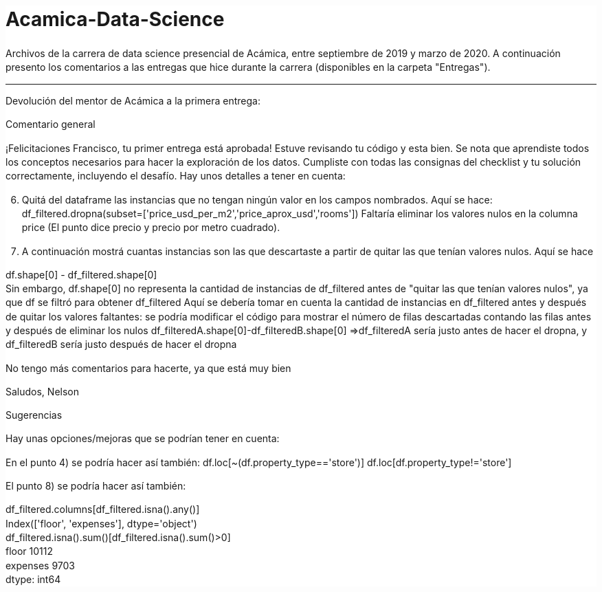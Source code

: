 # Acamica-Data-Science
Archivos de la carrera de data science presencial de Acámica, entre septiembre de 2019 y marzo de 2020. A continuación presento los comentarios a las entregas que hice durante la carrera (disponibles en la carpeta "Entregas").

------------------------------------------------------------------------------------------------------------------

Devolución del mentor de Acámica a la primera entrega:

Comentario general

¡Felicitaciones Francisco, tu primer entrega está aprobada!
Estuve revisando tu código y esta bien. Se nota que aprendiste todos los conceptos necesarios para hacer la exploración de los datos. Cumpliste con todas las consignas del checklist y tu solución correctamente, incluyendo el desafío. Hay unos detalles a tener en cuenta:

6) Quitá del dataframe las instancias que no tengan ningún valor en los campos nombrados.
Aquí se hace:
df_filtered.dropna(subset=['price_usd_per_m2','price_aprox_usd','rooms'])
Faltaría eliminar los valores nulos en la columna price (El punto dice precio y precio por metro cuadrado).

7) A continuación mostrá cuantas instancias son las que descartaste a partir de quitar las que tenían valores nulos.
Aquí se hace

df.shape[0] - df_filtered.shape[0]  
Sin embargo, df.shape[0] no representa la cantidad de instancias de df_filtered antes de "quitar las que tenían valores nulos", ya que df se filtró para obtener df_filtered
Aquí se debería tomar en cuenta la cantidad de instancias en df_filtered antes y después de quitar los valores faltantes: se podría modificar el código para mostrar el número de filas descartadas contando las filas antes y después de eliminar los nulos
df_filteredA.shape[0]-df_filteredB.shape[0] =>df_filteredA sería justo antes de hacer el dropna, y df_filteredB sería justo después de hacer el dropna

No tengo más comentarios para hacerte, ya que está muy bien

Saludos, Nelson

Sugerencias

Hay unas opciones/mejoras que se podrían tener en cuenta:

En el punto 4) se podría hacer así también:
df.loc[~(df.property_type=='store')]
df.loc[df.property_type!='store']

El punto 8) se podría hacer así también:

df_filtered.columns[df_filtered.isna().any()]  
Index(['floor', 'expenses'], dtype='object')  
df_filtered.isna().sum()[df_filtered.isna().sum()>0]  
floor       10112  
expenses     9703  
dtype: int64  
